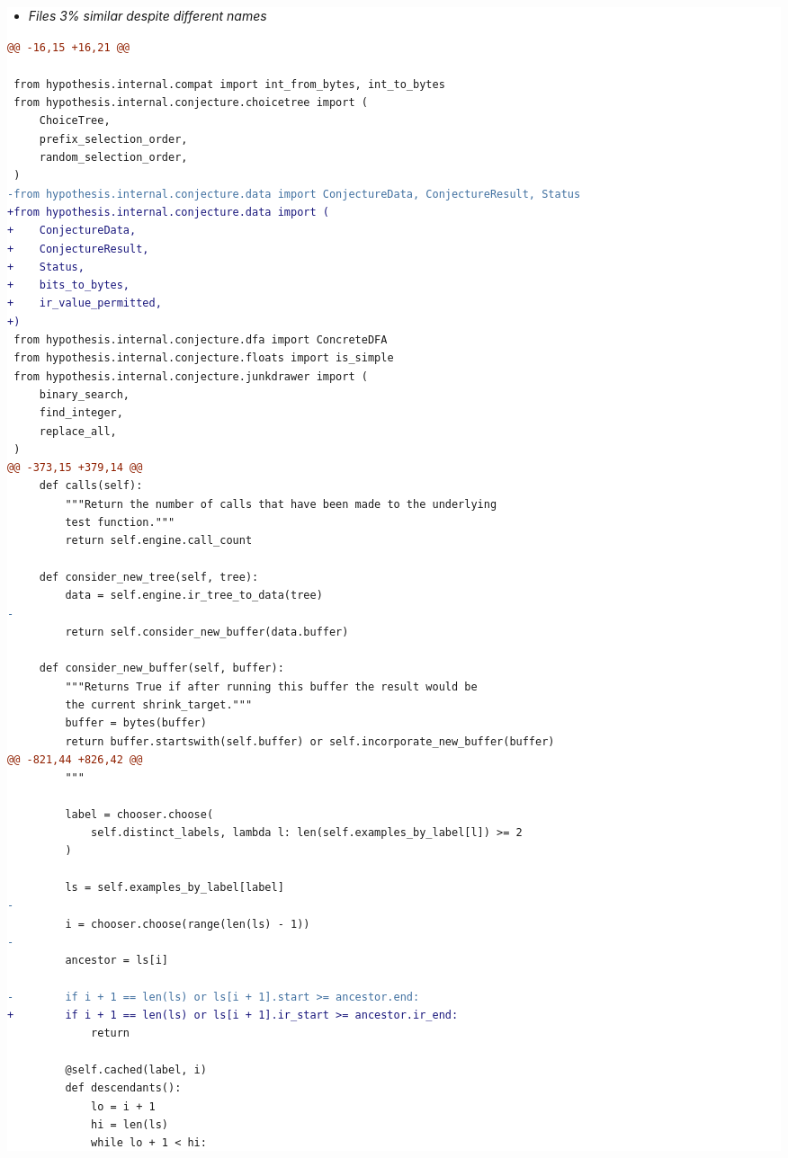  * *Files 3% similar despite different names*

```diff
@@ -16,15 +16,21 @@
 
 from hypothesis.internal.compat import int_from_bytes, int_to_bytes
 from hypothesis.internal.conjecture.choicetree import (
     ChoiceTree,
     prefix_selection_order,
     random_selection_order,
 )
-from hypothesis.internal.conjecture.data import ConjectureData, ConjectureResult, Status
+from hypothesis.internal.conjecture.data import (
+    ConjectureData,
+    ConjectureResult,
+    Status,
+    bits_to_bytes,
+    ir_value_permitted,
+)
 from hypothesis.internal.conjecture.dfa import ConcreteDFA
 from hypothesis.internal.conjecture.floats import is_simple
 from hypothesis.internal.conjecture.junkdrawer import (
     binary_search,
     find_integer,
     replace_all,
 )
@@ -373,15 +379,14 @@
     def calls(self):
         """Return the number of calls that have been made to the underlying
         test function."""
         return self.engine.call_count
 
     def consider_new_tree(self, tree):
         data = self.engine.ir_tree_to_data(tree)
-
         return self.consider_new_buffer(data.buffer)
 
     def consider_new_buffer(self, buffer):
         """Returns True if after running this buffer the result would be
         the current shrink_target."""
         buffer = bytes(buffer)
         return buffer.startswith(self.buffer) or self.incorporate_new_buffer(buffer)
@@ -821,44 +826,42 @@
         """
 
         label = chooser.choose(
             self.distinct_labels, lambda l: len(self.examples_by_label[l]) >= 2
         )
 
         ls = self.examples_by_label[label]
-
         i = chooser.choose(range(len(ls) - 1))
-
         ancestor = ls[i]
 
-        if i + 1 == len(ls) or ls[i + 1].start >= ancestor.end:
+        if i + 1 == len(ls) or ls[i + 1].ir_start >= ancestor.ir_end:
             return
 
         @self.cached(label, i)
         def descendants():
             lo = i + 1
             hi = len(ls)
             while lo + 1 < hi:
```
